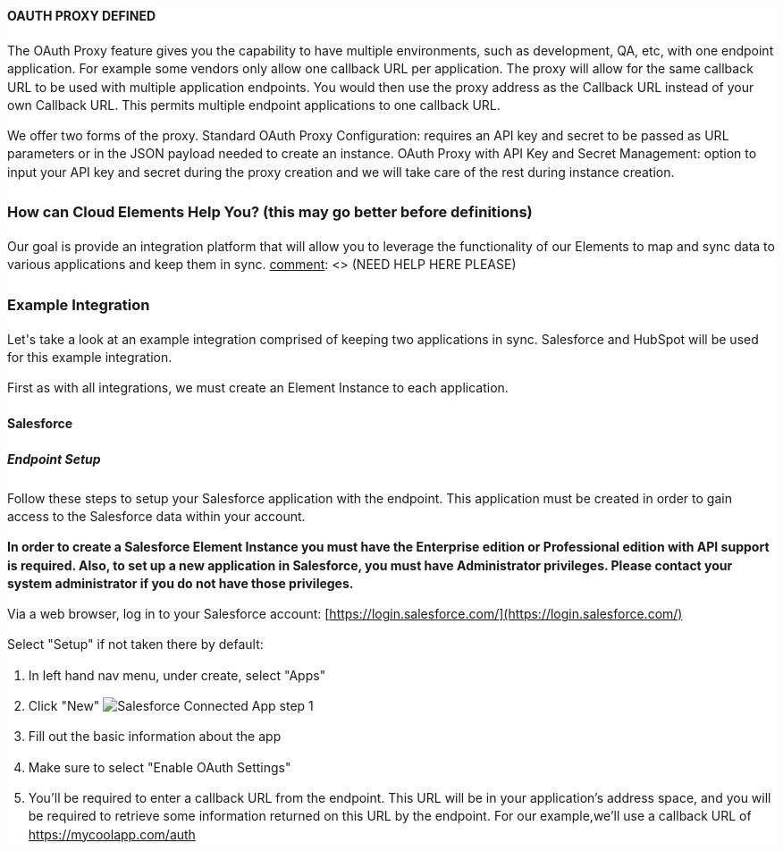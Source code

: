 #### OAUTH PROXY DEFINED

The OAuth Proxy feature gives you the capability to have multiple environments, such as development, QA, etc, with one endpoint application. For example some vendors only allow one callback URL per application. The proxy will allow for the same callback URL to be used with multiple application endpoints. You would then use the proxy address as the Callback URL instead of your own Callback URL. This permits multiple endpoint applications to one callback URL.

We offer two forms of the proxy.
Standard OAuth Proxy Configuration: requires an API key and secret to be passed as URL parameters or in the JSON payload needed to create an instance.
OAuth Proxy with API Key and Secret Management: option to input your API key and secret during the proxy creation and we will take care of the rest during instance creation.

### How can Cloud Elements Help You?  (this may go better before definitions)

Our goal is provide an integration platform that will allow you to leverage the functionality of our Elements to map and sync data to various applications and keep them in sync.
[comment]: <> (NEED HELP HERE PLEASE)

### Example Integration

Let's take a look at an example integration comprised of keeping two applications in sync.
Salesforce and HubSpot will be used for this example integration.

First as with all integrations, we must create an Element Instance to each application.

#### Salesforce

##### Endpoint Setup

Follow these steps to setup your Salesforce application with the endpoint.  This application must be created in order to gain access to the Salesforce data within your account.

__In order to create a Salesforce Element Instance you must have the Enterprise edition or Professional edition with API support is required. Also, to set up a new application in Salesforce, you must have Administrator privileges. Please contact your system administrator if you do not have those privileges.__

Via a web browser, log in to your Salesforce account:
[https://login.salesforce.com/](https://login.salesforce.com/)

Select "Setup" if not taken there by default:

1. In left hand nav menu, under create, select "Apps"

2. Click "New"
![Salesforce Connected App step 1](img/salesforce-connected-app-1.png)

3. Fill out the basic information about the app

4. Make sure to select "Enable OAuth Settings"

5. You’ll be required to enter a callback URL from the endpoint. This URL will be in your application’s address space, and you will be required to retrieve some information returned on this URL by the endpoint. For our example,we’ll use a callback URL of https://mycoolapp.com/auth


[comment]: <> (I DON'T THINK THIS IS QUITE RIGHT: You integrate to a Cloud Elements `Hub` via a single RESTful API and your app is instantly connected to all the leading services in that category.to cloud services)
[comment]: <> (WHAT ELSE DO WE NEED?)